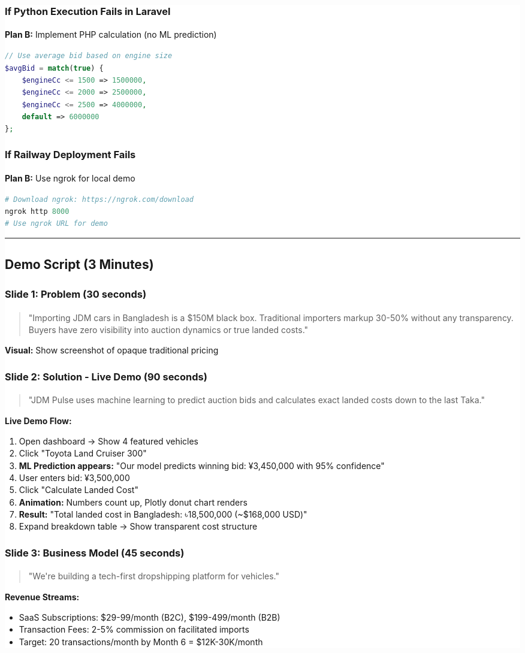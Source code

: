 ### If Python Execution Fails in Laravel
**Plan B:** Implement PHP calculation (no ML prediction)
```php
// Use average bid based on engine size
$avgBid = match(true) {
    $engineCc <= 1500 => 1500000,
    $engineCc <= 2000 => 2500000,
    $engineCc <= 2500 => 4000000,
    default => 6000000
};
```

### If Railway Deployment Fails
**Plan B:** Use ngrok for local demo
```powershell
# Download ngrok: https://ngrok.com/download
ngrok http 8000
# Use ngrok URL for demo
```

---

## Demo Script (3 Minutes)

### Slide 1: Problem (30 seconds)
> "Importing JDM cars in Bangladesh is a $150M black box. Traditional importers markup 30-50% without any transparency. Buyers have zero visibility into auction dynamics or true landed costs."

**Visual:** Show screenshot of opaque traditional pricing

### Slide 2: Solution - Live Demo (90 seconds)
> "JDM Pulse uses machine learning to predict auction bids and calculates exact landed costs down to the last Taka."

**Live Demo Flow:**
1. Open dashboard → Show 4 featured vehicles
2. Click "Toyota Land Cruiser 300"
3. **ML Prediction appears:** "Our model predicts winning bid: ¥3,450,000 with 95% confidence"
4. User enters bid: ¥3,500,000
5. Click "Calculate Landed Cost"
6. **Animation:** Numbers count up, Plotly donut chart renders
7. **Result:** "Total landed cost in Bangladesh: ৳18,500,000 (~$168,000 USD)"
8. Expand breakdown table → Show transparent cost structure

### Slide 3: Business Model (45 seconds)
> "We're building a tech-first dropshipping platform for vehicles."

**Revenue Streams:**
- SaaS Subscriptions: $29-99/month (B2C), $199-499/month (B2B)
- Transaction Fees: 2-5% commission on facilitated imports
- Target: 20 transactions/month by Month 6 = $12K-30K/month
